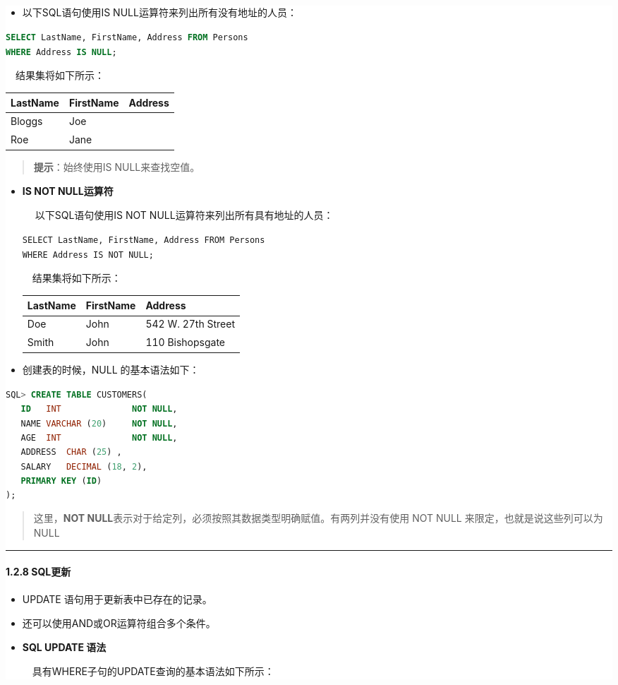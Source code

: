- 以下SQL语句使用IS NULL运算符来列出所有没有地址的人员：        

```sql
SELECT LastName, FirstName, Address FROM Persons
WHERE Address IS NULL;
```

　结果集将如下所示：

| LastName | FirstName | Address |
| -------- | --------- | ------- |
| Bloggs   | Joe       |         |
| Roe      | Jane      |         |

> **提示**：始终使用IS NULL来查找空值。

- **IS NOT NULL运算符**

  　 以下SQL语句使用IS NOT NULL运算符来列出所有具有地址的人员：        

  ```
  SELECT LastName, FirstName, Address FROM Persons
  WHERE Address IS NOT NULL;
  ```

  　结果集将如下所示：

  | LastName | FirstName | Address            |
  | -------- | --------- | ------------------ |
  | Doe      | John      | 542 W. 27th Street |
  | Smith    | John      | 110 Bishopsgate    |

- 创建表的时候，NULL 的基本语法如下：

```sql
SQL> CREATE TABLE CUSTOMERS(
   ID   INT              NOT NULL,
   NAME VARCHAR (20)     NOT NULL,
   AGE  INT              NOT NULL,
   ADDRESS  CHAR (25) ,
   SALARY   DECIMAL (18, 2),       
   PRIMARY KEY (ID)
);
```

> 这里，**NOT NULL**表示对于给定列，必须按照其数据类型明确赋值。有两列并没有使用 NOT NULL 来限定，也就是说这些列可以为 NULL

***

#### 1.2.8 SQL更新

- UPDATE 语句用于更新表中已存在的记录。
- 还可以使用AND或OR运算符组合多个条件。

- **SQL UPDATE 语法**

  　具有WHERE子句的UPDATE查询的基本语法如下所示：                 
